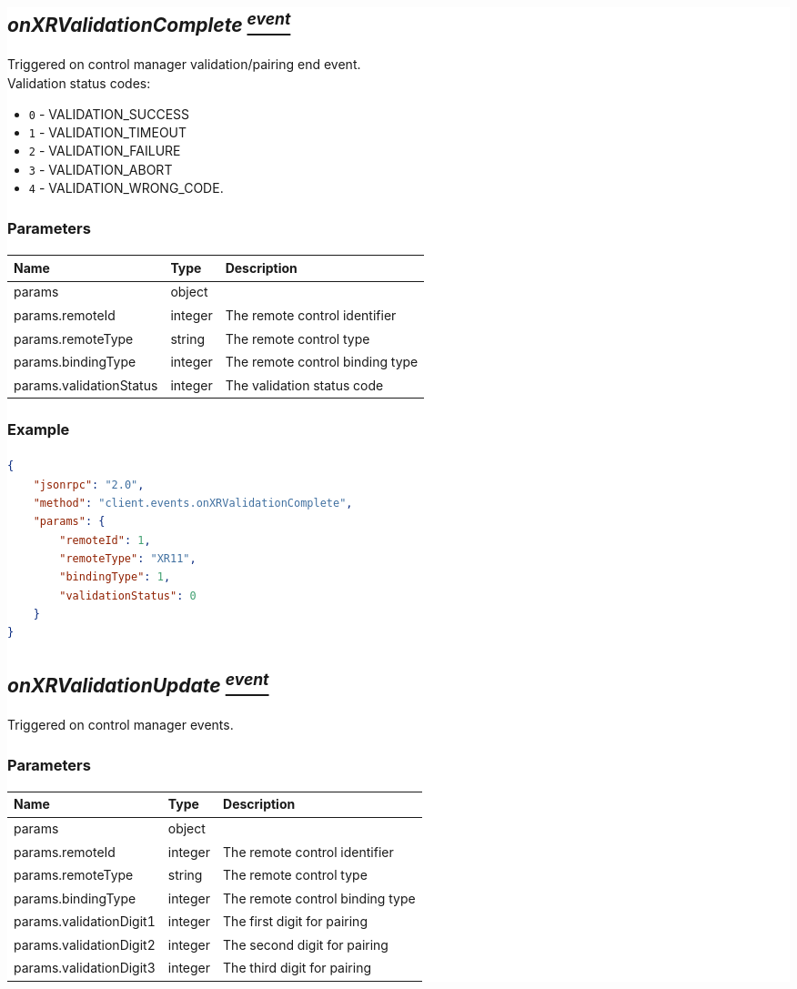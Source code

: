 <a name="event.onXRValidationComplete"></a>
## *onXRValidationComplete [<sup>event</sup>](#head.Notifications)*

Triggered on control manager validation/pairing end event.  
Validation status codes:  
* `0` - VALIDATION_SUCCESS   
* `1` - VALIDATION_TIMEOUT  
* `2` - VALIDATION_FAILURE  
* `3` - VALIDATION_ABORT  
* `4` - VALIDATION_WRONG_CODE.

### Parameters

| Name | Type | Description |
| :-------- | :-------- | :-------- |
| params | object |  |
| params.remoteId | integer | The remote control identifier |
| params.remoteType | string | The remote control type |
| params.bindingType | integer | The remote control binding type |
| params.validationStatus | integer | The validation status code |

### Example

```json
{
    "jsonrpc": "2.0",
    "method": "client.events.onXRValidationComplete",
    "params": {
        "remoteId": 1,
        "remoteType": "XR11",
        "bindingType": 1,
        "validationStatus": 0
    }
}
```

<a name="event.onXRValidationUpdate"></a>
## *onXRValidationUpdate [<sup>event</sup>](#head.Notifications)*

Triggered on control manager events.

### Parameters

| Name | Type | Description |
| :-------- | :-------- | :-------- |
| params | object |  |
| params.remoteId | integer | The remote control identifier |
| params.remoteType | string | The remote control type |
| params.bindingType | integer | The remote control binding type |
| params.validationDigit1 | integer | The first digit for pairing |
| params.validationDigit2 | integer | The second digit for pairing |
| params.validationDigit3 | integer | The third digit for pairing |
